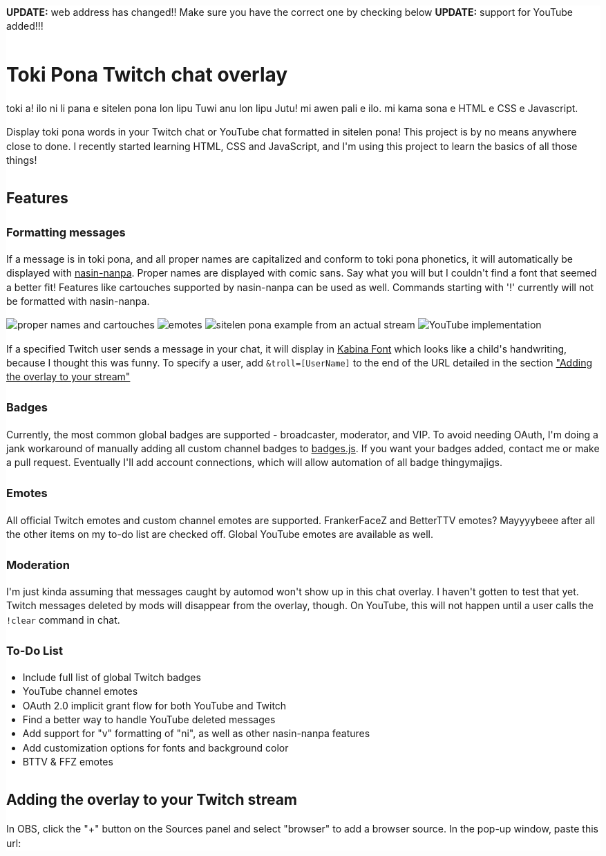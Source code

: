 **UPDATE:** web address has changed!! Make sure you have the correct one by checking below
**UPDATE:** support for YouTube added!!!

# Toki Pona Twitch chat overlay
toki a! ilo ni li pana e sitelen pona lon lipu Tuwi anu lon lipu Jutu! mi awen pali e ilo. mi kama sona e HTML e CSS e Javascript. 

Display toki pona words in your Twitch chat or YouTube chat formatted in sitelen pona! This project is by no means anywhere close to done. I recently started learning HTML, CSS and JavaScript, and I'm using this project to learn the basics of all those things! 

## Features
### Formatting messages
If a message is in toki pona, and all proper names are capitalized and conform to toki pona phonetics, it will automatically be displayed with [nasin-nanpa](https://github.com/ETBCOR/nasin-nanpa). Proper names are displayed with comic sans. Say what you will but I couldn't find a font that seemed a better fit! Features like cartouches supported by nasin-nanpa can be used as well. Commands starting with '!' currently will not be formatted with nasin-nanpa. 

<img src="./readme-images/example1.png" alt="proper names and cartouches" width=200/>
<img src="./readme-images/example2.png" alt="emotes" width=200/>
<img src="./readme-images/example4.png" alt="sitelen pona example from an actual stream" width=200/>
<img src="./readme-images/example5.png" alt="YouTube implementation" width=200>

If a specified Twitch user sends a message in your chat, it will display in [Kabina Font](https://www.fontspace.com/kabina-font-f22386) which looks like a child's handwriting, because I thought this was funny. To specify a user, add  `&troll=[UserName]` to the end of the URL detailed in the section ["Adding the overlay to your stream"](https://github.com/gooplet0075/tp-chat/tree/main?tab=readme-ov-file#adding-the-overlay-to-your-stream)
### Badges
Currently, the most common global badges are supported - broadcaster, moderator, and VIP. To avoid needing OAuth, I'm doing a jank workaround of manually adding all custom channel badges to [badges.js](https://github.com/goopletdev/tp-chat/blob/main/v2.0/badges.js). If you want your badges added, contact me or make a pull request. Eventually I'll add account connections, which will allow automation of all badge thingymajigs. 
### Emotes
All official Twitch emotes and custom channel emotes are supported. FrankerFaceZ and BetterTTV emotes? Mayyyybeee after all the other items on my to-do list are checked off. Global YouTube emotes are available as well.
### Moderation
I'm just kinda assuming that messages caught by automod won't show up in this chat overlay. I haven't gotten to test that yet. Twitch messages deleted by mods will disappear from the overlay, though. On YouTube, this will not happen until a user calls the `!clear` command in chat. 

### To-Do List
- Include full list of global Twitch badges
- YouTube channel emotes
- OAuth 2.0 implicit grant flow for both YouTube and Twitch
- Find a better way to handle YouTube deleted messages
- Add support for "v" formatting of "ni", as well as other nasin-nanpa features
- Add customization options for fonts and background color
- BTTV & FFZ emotes
## Adding the overlay to your Twitch stream
In OBS, click the "+" button on the Sources panel and select "browser" to add a browser source. In the pop-up window, paste this url: